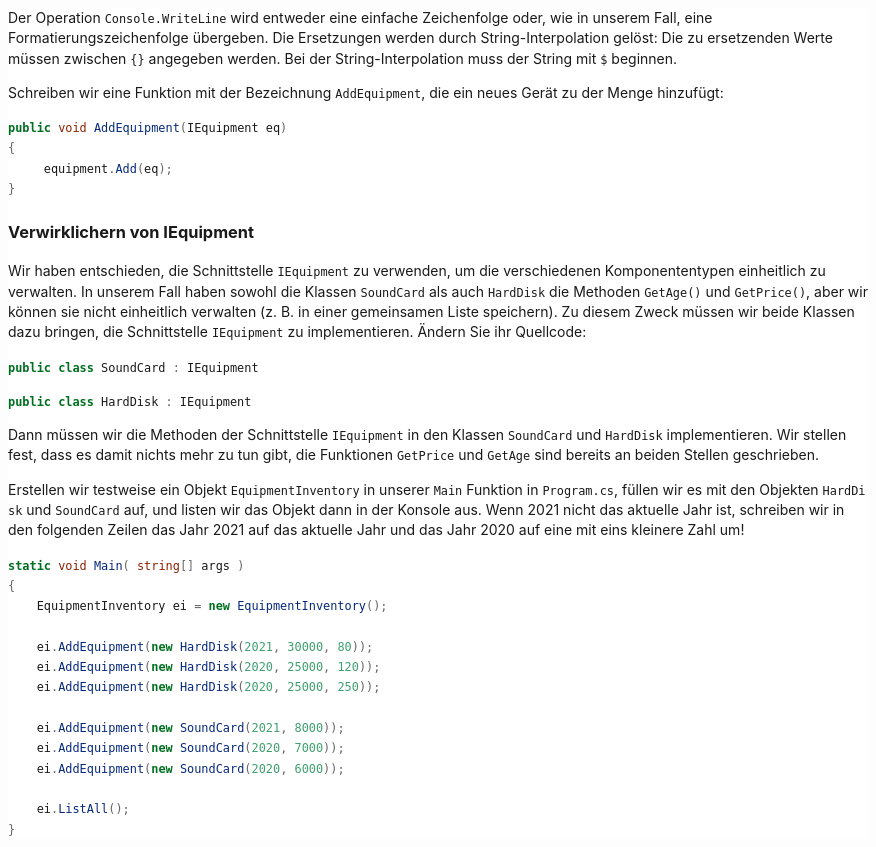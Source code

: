 Der Operation `Console.WriteLine` wird entweder eine einfache Zeichenfolge oder, wie in unserem Fall, eine Formatierungszeichenfolge übergeben. Die Ersetzungen werden durch String-Interpolation gelöst: Die zu ersetzenden Werte müssen zwischen `{}` angegeben werden. Bei der String-Interpolation muss der String mit `$` beginnen.

Schreiben wir eine Funktion mit der Bezeichnung `AddEquipment`, die ein neues Gerät zu der Menge hinzufügt:

```csharp
public void AddEquipment(IEquipment eq)
{
     equipment.Add(eq);
}
```

### Verwirklichern von IEquipment

Wir haben entschieden, die Schnittstelle `IEquipment` zu verwenden, um die verschiedenen Komponententypen einheitlich zu verwalten. In unserem Fall haben sowohl die Klassen `SoundCard` als auch `HardDisk` die Methoden `GetAge()` und `GetPrice()`, aber wir können sie nicht einheitlich verwalten (z. B. in einer gemeinsamen Liste speichern). Zu diesem Zweck müssen wir beide Klassen dazu bringen, die Schnittstelle `IEquipment` zu implementieren. Ändern Sie ihr Quellcode:

```csharp
public class SoundCard : IEquipment
```

```csharp
public class HardDisk : IEquipment
```

Dann müssen wir die Methoden der Schnittstelle `IEquipment` in den Klassen `SoundCard` und `HardDisk` implementieren. Wir stellen fest, dass es damit nichts mehr zu tun gibt, die Funktionen `GetPrice` und `GetAge` sind bereits an beiden Stellen geschrieben.

Erstellen wir testweise ein Objekt `EquipmentInventory` in unserer `Main` Funktion in `Program.cs`, füllen wir es mit den Objekten `HardDisk` und `SoundCard` auf, und listen wir das Objekt dann in der Konsole aus. Wenn 2021 nicht das aktuelle Jahr ist, schreiben wir in den folgenden Zeilen das Jahr 2021 auf das aktuelle Jahr und das Jahr 2020 auf eine mit eins kleinere Zahl um\!

```csharp
static void Main( string[] args )
{
    EquipmentInventory ei = new EquipmentInventory();

    ei.AddEquipment(new HardDisk(2021, 30000, 80));
    ei.AddEquipment(new HardDisk(2020, 25000, 120));
    ei.AddEquipment(new HardDisk(2020, 25000, 250));

    ei.AddEquipment(new SoundCard(2021, 8000));
    ei.AddEquipment(new SoundCard(2020, 7000));
    ei.AddEquipment(new SoundCard(2020, 6000));

    ei.ListAll();
}
```
